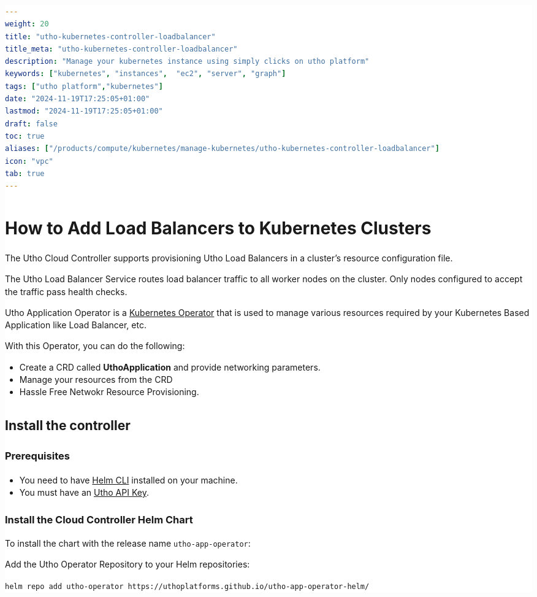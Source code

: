 ```yaml
---
weight: 20
title: "utho-kubernetes-controller-loadbalancer"
title_meta: "utho-kubernetes-controller-loadbalancer"
description: "Manage your kubernetes instance using simply clicks on utho platform"
keywords: ["kubernetes", "instances",  "ec2", "server", "graph"]
tags: ["utho platform","kubernetes"]
date: "2024-11-19T17:25:05+01:00"
lastmod: "2024-11-19T17:25:05+01:00"
draft: false
toc: true
aliases: ["/products/compute/kubernetes/manage-kubernetes/utho-kubernetes-controller-loadbalancer"]
icon: "vpc"
tab: true
---
```

# How to Add Load Balancers to Kubernetes Clusters

The Utho Cloud Controller supports provisioning Utho Load Balancers in a cluster’s resource configuration file.

The Utho Load Balancer Service routes load balancer traffic to all worker nodes on the cluster. Only nodes configured to accept the traffic pass health checks.

Utho Application Operator is a [Kubernetes Operator](https://kubernetes.io/docs/concepts/extend-kubernetes/operator/ "https://kubernetes.io/docs/concepts/extend-kubernetes/operator/") that is used to manage various resources required by your Kubernetes Based Application like Load Balancer, etc.

With this Operator, you can do the following:

* Create a CRD called **UthoApplication** and provide networking parameters.
* Manage your resources from the CRD
* Hassle Free Netwokr Resource Provisioning.

## Install the controller

### Prerequisites

* You need to have [Helm CLI](https://helm.sh/docs/helm/helm_install/ "https://helm.sh/docs/helm/helm_install/") installed on your machine.
* You must have an [Utho API Key](https://console.utho.com/api "https://console.utho.com/api").

### Install the Cloud Controller Helm Chart

To install the chart with the release name `utho-app-operator`:

Add the Utho Operator Repository to your Helm repositories:

```
helm repo add utho-operator https://uthoplatforms.github.io/utho-app-operator-helm/
```
